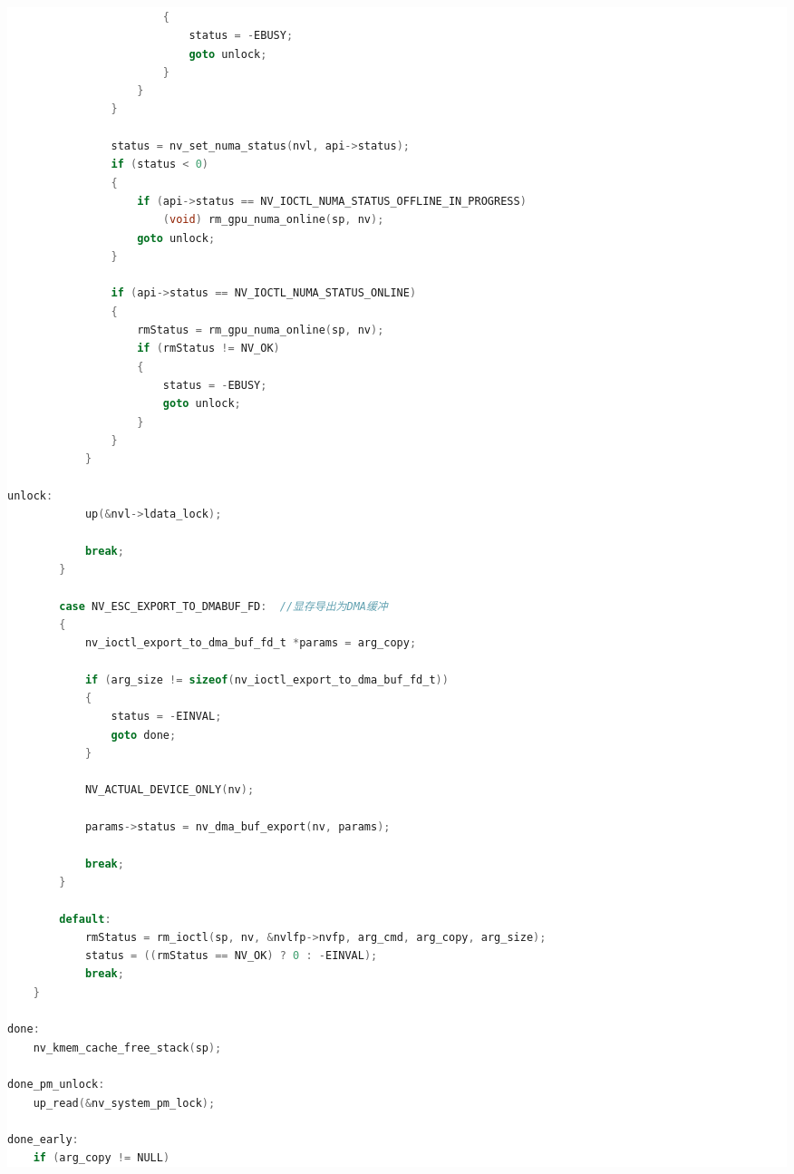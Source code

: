 ```c
                        {
                            status = -EBUSY;
                            goto unlock;
                        }
                    }
                }

                status = nv_set_numa_status(nvl, api->status);
                if (status < 0)
                {
                    if (api->status == NV_IOCTL_NUMA_STATUS_OFFLINE_IN_PROGRESS)
                        (void) rm_gpu_numa_online(sp, nv);
                    goto unlock;
                }

                if (api->status == NV_IOCTL_NUMA_STATUS_ONLINE)
                {
                    rmStatus = rm_gpu_numa_online(sp, nv);
                    if (rmStatus != NV_OK)
                    {
                        status = -EBUSY;
                        goto unlock;
                    }
                }
            }

unlock:
            up(&nvl->ldata_lock);

            break;
        }

        case NV_ESC_EXPORT_TO_DMABUF_FD:  //显存导出为DMA缓冲
        {
            nv_ioctl_export_to_dma_buf_fd_t *params = arg_copy;

            if (arg_size != sizeof(nv_ioctl_export_to_dma_buf_fd_t))
            {
                status = -EINVAL;
                goto done;
            }

            NV_ACTUAL_DEVICE_ONLY(nv);

            params->status = nv_dma_buf_export(nv, params);

            break;
        }

        default:
            rmStatus = rm_ioctl(sp, nv, &nvlfp->nvfp, arg_cmd, arg_copy, arg_size);
            status = ((rmStatus == NV_OK) ? 0 : -EINVAL);
            break;
    }

done:
    nv_kmem_cache_free_stack(sp);

done_pm_unlock:
    up_read(&nv_system_pm_lock);

done_early:
    if (arg_copy != NULL)
```